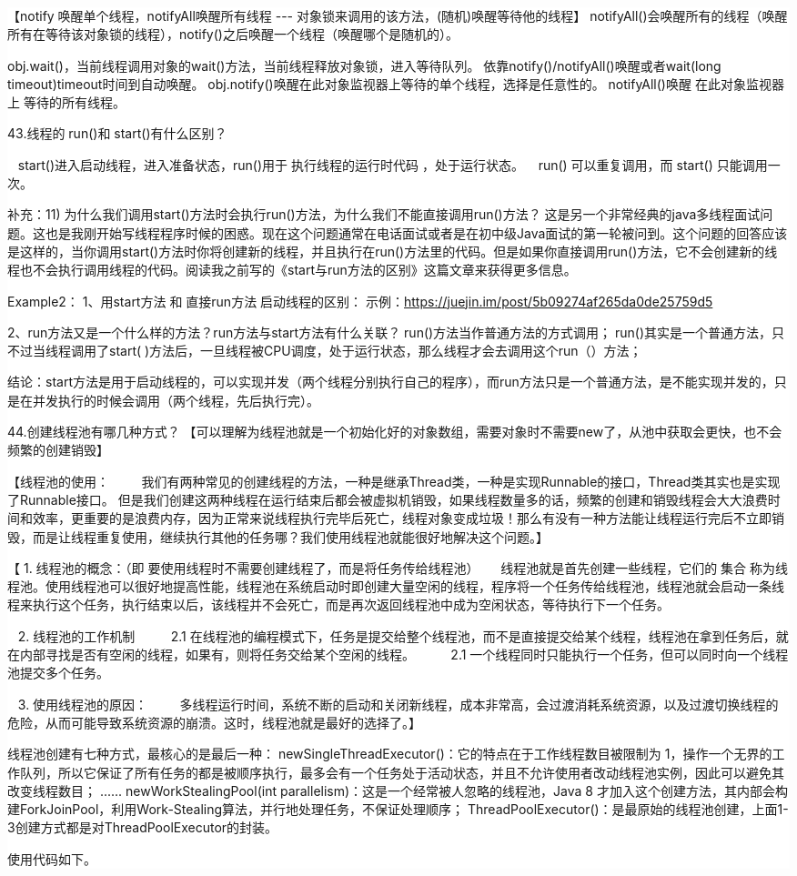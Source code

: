 【notify 唤醒单个线程，notifyAll唤醒所有线程 --- 对象锁来调用的该方法，(随机)唤醒等待他的线程】
  notifyAll()会唤醒所有的线程（唤醒所有在等待该对象锁的线程），notify()之后唤醒一个线程（唤醒哪个是随机的）。

obj.wait()，当前线程调用对象的wait()方法，当前线程释放对象锁，进入等待队列。
依靠notify()/notifyAll()唤醒或者wait(long timeout)timeout时间到自动唤醒。
obj.notify()唤醒在此对象监视器上等待的单个线程，选择是任意性的。
notifyAll()唤醒 在此对象监视器上 等待的所有线程。


43.线程的 run()和 start()有什么区别？

   start()进入启动线程，进入准备状态，run()用于 执行线程的运行时代码 ，处于运行状态。
   run() 可以重复调用，而 start() 只能调用一次。

补充：11) 为什么我们调用start()方法时会执行run()方法，为什么我们不能直接调用run()方法？
	这是另一个非常经典的java多线程面试问题。这也是我刚开始写线程程序时候的困惑。现在这个问题通常在电话面试或者是在初中级Java面试的第一轮被问到。这个问题的回答应该是这样的，当你调用start()方法时你将创建新的线程，并且执行在run()方法里的代码。但是如果你直接调用run()方法，它不会创建新的线程也不会执行调用线程的代码。阅读我之前写的《start与run方法的区别》这篇文章来获得更多信息。

Example2：
1、用start方法 和 直接run方法 启动线程的区别：
示例：https://juejin.im/post/5b09274af265da0de25759d5

2、run方法又是一个什么样的方法？run方法与start方法有什么关联？
	run()方法当作普通方法的方式调用；
	run()其实是一个普通方法，只不过当线程调用了start( )方法后，一旦线程被CPU调度，处于运行状态，那么线程才会去调用这个run（）方法；

结论：start方法是用于启动线程的，可以实现并发（两个线程分别执行自己的程序），而run方法只是一个普通方法，是不能实现并发的，只是在并发执行的时候会调用（两个线程，先后执行完）。


44.创建线程池有哪几种方式？ 【可以理解为线程池就是一个初始化好的对象数组，需要对象时不需要new了，从池中获取会更快，也不会频繁的创建销毁】

【线程池的使用：
        我们有两种常见的创建线程的方法，一种是继承Thread类，一种是实现Runnable的接口，Thread类其实也是实现了Runnable接口。
	但是我们创建这两种线程在运行结束后都会被虚拟机销毁，如果线程数量多的话，频繁的创建和销毁线程会大大浪费时间和效率，更重要的是浪费内存，因为正常来说线程执行完毕后死亡，线程对象变成垃圾！那么有没有一种方法能让线程运行完后不立即销毁，而是让线程重复使用，继续执行其他的任务哪？我们使用线程池就能很好地解决这个问题。】

【 1. 线程池的概念：（即 要使用线程时不需要创建线程了，而是将任务传给线程池）
     线程池就是首先创建一些线程，它们的 集合 称为线程池。使用线程池可以很好地提高性能，线程池在系统启动时即创建大量空闲的线程，程序将一个任务传给线程池，线程池就会启动一条线程来执行这个任务，执行结束以后，该线程并不会死亡，而是再次返回线程池中成为空闲状态，等待执行下一个任务。

   2. 线程池的工作机制
         2.1 在线程池的编程模式下，任务是提交给整个线程池，而不是直接提交给某个线程，线程池在拿到任务后，就在内部寻找是否有空闲的线程，如果有，则将任务交给某个空闲的线程。
         2.1 一个线程同时只能执行一个任务，但可以同时向一个线程池提交多个任务。

   3. 使用线程池的原因：
        多线程运行时间，系统不断的启动和关闭新线程，成本非常高，会过渡消耗系统资源，以及过渡切换线程的危险，从而可能导致系统资源的崩溃。这时，线程池就是最好的选择了。】


线程池创建有七种方式，最核心的是最后一种：
    newSingleThreadExecutor()：它的特点在于工作线程数目被限制为 1，操作一个无界的工作队列，所以它保证了所有任务的都是被顺序执行，最多会有一个任务处于活动状态，并且不允许使用者改动线程池实例，因此可以避免其改变线程数目；
    ......
    newWorkStealingPool(int parallelism)：这是一个经常被人忽略的线程池，Java 8 才加入这个创建方法，其内部会构建ForkJoinPool，利用Work-Stealing算法，并行地处理任务，不保证处理顺序；
    ThreadPoolExecutor()：是最原始的线程池创建，上面1-3创建方式都是对ThreadPoolExecutor的封装。

使用代码如下。
